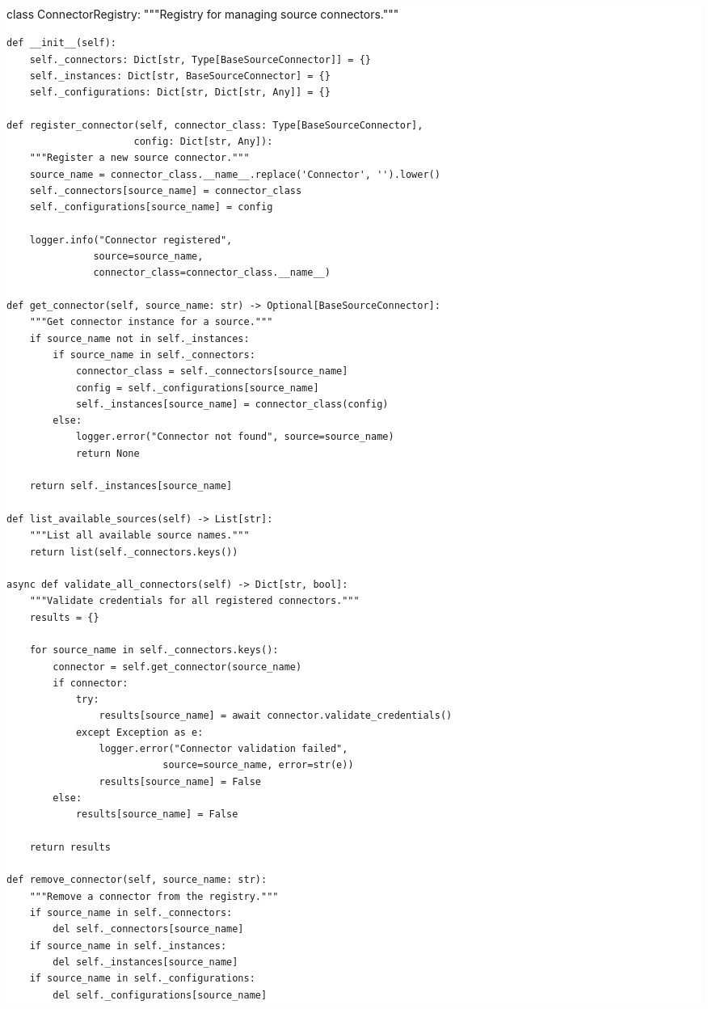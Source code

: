 class ConnectorRegistry:
    """Registry for managing source connectors."""

    def __init__(self):
        self._connectors: Dict[str, Type[BaseSourceConnector]] = {}
        self._instances: Dict[str, BaseSourceConnector] = {}
        self._configurations: Dict[str, Dict[str, Any]] = {}
    
    def register_connector(self, connector_class: Type[BaseSourceConnector], 
                          config: Dict[str, Any]):
        """Register a new source connector."""
        source_name = connector_class.__name__.replace('Connector', '').lower()
        self._connectors[source_name] = connector_class
        self._configurations[source_name] = config
        
        logger.info("Connector registered", 
                   source=source_name,
                   connector_class=connector_class.__name__)
    
    def get_connector(self, source_name: str) -> Optional[BaseSourceConnector]:
        """Get connector instance for a source."""
        if source_name not in self._instances:
            if source_name in self._connectors:
                connector_class = self._connectors[source_name]
                config = self._configurations[source_name]
                self._instances[source_name] = connector_class(config)
            else:
                logger.error("Connector not found", source=source_name)
                return None
        
        return self._instances[source_name]
    
    def list_available_sources(self) -> List[str]:
        """List all available source names."""
        return list(self._connectors.keys())
    
    async def validate_all_connectors(self) -> Dict[str, bool]:
        """Validate credentials for all registered connectors."""
        results = {}
        
        for source_name in self._connectors.keys():
            connector = self.get_connector(source_name)
            if connector:
                try:
                    results[source_name] = await connector.validate_credentials()
                except Exception as e:
                    logger.error("Connector validation failed", 
                               source=source_name, error=str(e))
                    results[source_name] = False
            else:
                results[source_name] = False
        
        return results
    
    def remove_connector(self, source_name: str):
        """Remove a connector from the registry."""
        if source_name in self._connectors:
            del self._connectors[source_name]
        if source_name in self._instances:
            del self._instances[source_name]
        if source_name in self._configurations:
            del self._configurations[source_name]
        